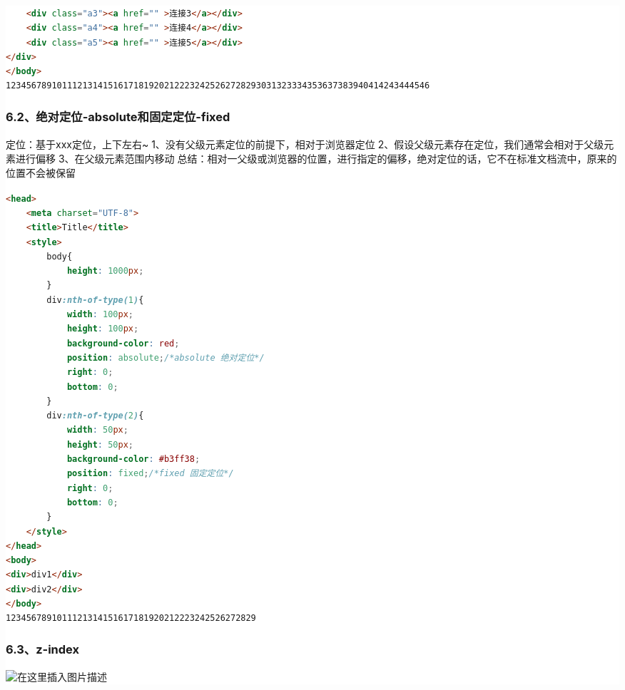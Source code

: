 ```html
    <div class="a3"><a href="" >连接3</a></div>
    <div class="a4"><a href="" >连接4</a></div>
    <div class="a5"><a href="" >连接5</a></div>
</div>
</body>
12345678910111213141516171819202122232425262728293031323334353637383940414243444546
```

### 6.2、绝对定位-absolute和固定定位-fixed

定位：基于xxx定位，上下左右~
1、没有父级元素定位的前提下，相对于浏览器定位
2、假设父级元素存在定位，我们通常会相对于父级元素进行偏移
3、在父级元素范围内移动
总结：相对一父级或浏览器的位置，进行指定的偏移，绝对定位的话，它不在标准文档流中，原来的位置不会被保留

```html
<head>
    <meta charset="UTF-8">
    <title>Title</title>
    <style>
        body{
            height: 1000px;
        }
        div:nth-of-type(1){
            width: 100px;
            height: 100px;
            background-color: red;
            position: absolute;/*absolute 绝对定位*/
            right: 0;
            bottom: 0;
        }
        div:nth-of-type(2){
            width: 50px;
            height: 50px;
            background-color: #b3ff38;
            position: fixed;/*fixed 固定定位*/
            right: 0;
            bottom: 0;
        }
    </style>
</head>
<body>
<div>div1</div>
<div>div2</div>
</body>
1234567891011121314151617181920212223242526272829
```

### 6.3、z-index

![在这里插入图片描述](https://img-blog.csdnimg.cn/20201030095842713.png?x-oss-process=image/watermark,type_ZmFuZ3poZW5naGVpdGk,shadow_10,text_aHR0cHM6Ly9ibG9nLmNzZG4ubmV0L3dlaXhpbl80NTE0NTcyNg==,size_16,color_FFFFFF,t_70#pic_center)
